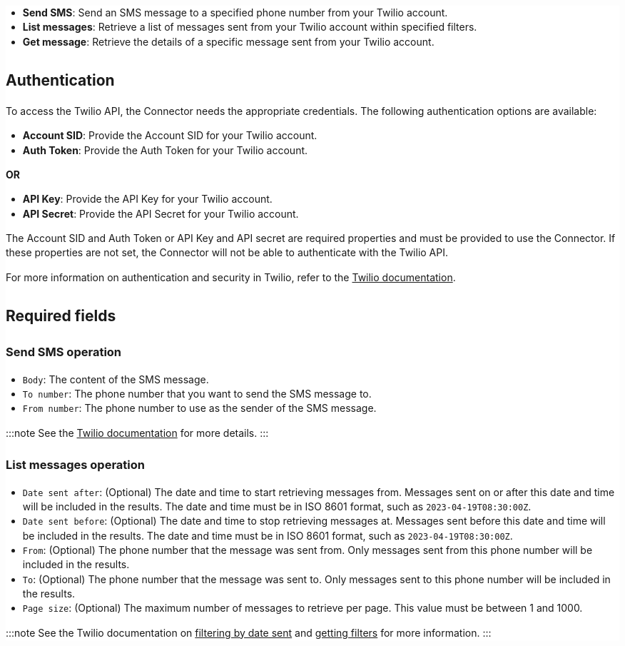 - **Send SMS**: Send an SMS message to a specified phone number from your Twilio account.
- **List messages**: Retrieve a list of messages sent from your Twilio account within specified filters.
- **Get message**: Retrieve the details of a specific message sent from your Twilio account.

## Authentication

To access the Twilio API, the Connector needs the appropriate credentials. The following authentication options are available:

- **Account SID**: Provide the Account SID for your Twilio account.
- **Auth Token**: Provide the Auth Token for your Twilio account.

**OR**

- **API Key**: Provide the API Key for your Twilio account.
- **API Secret**: Provide the API Secret for your Twilio account.

The Account SID and Auth Token or API Key and API secret are required properties and must be provided to use the Connector. If these properties are not set, the Connector will not be able to authenticate with the Twilio API.

For more information on authentication and security in Twilio, refer to the [Twilio documentation](https://www.twilio.com/docs/usage/security).

## Required fields

### Send SMS operation

- `Body`: The content of the SMS message.
- `To number`: The phone number that you want to send the SMS message to.
- `From number`: The phone number to use as the sender of the SMS message.

:::note
See the [Twilio documentation](https://www.twilio.com/docs/sms/send-messages) for more details.
:::

### List messages operation

- `Date sent after`: (Optional) The date and time to start retrieving messages from. Messages sent on or after this date and time will be included in the results. The date and time must be in ISO 8601 format, such as `2023-04-19T08:30:00Z`.
- `Date sent before`: (Optional) The date and time to stop retrieving messages at. Messages sent before this date and time will be included in the results. The date and time must be in ISO 8601 format, such as `2023-04-19T08:30:00Z`.
- `From`: (Optional) The phone number that the message was sent from. Only messages sent from this phone number will be included in the results.
- `To`: (Optional) The phone number that the message was sent to. Only messages sent to this phone number will be included in the results.
- `Page size`: (Optional) The maximum number of messages to retrieve per page. This value must be between 1 and 1000.

:::note
See the Twilio documentation on [filtering by date sent](https://www.twilio.com/docs/sms/api/message-resource?code-sample=code-read-list-messages-filter-by-before-sent-date&code-language=curl&code-sdk-version=json) and [getting filters](https://www.twilio.com/docs/sms/api/message-resource?code-sample=code-read-list-messages-matching-filter-criteria&code-language=curl&code-sdk-version=json) for more information.
:::
